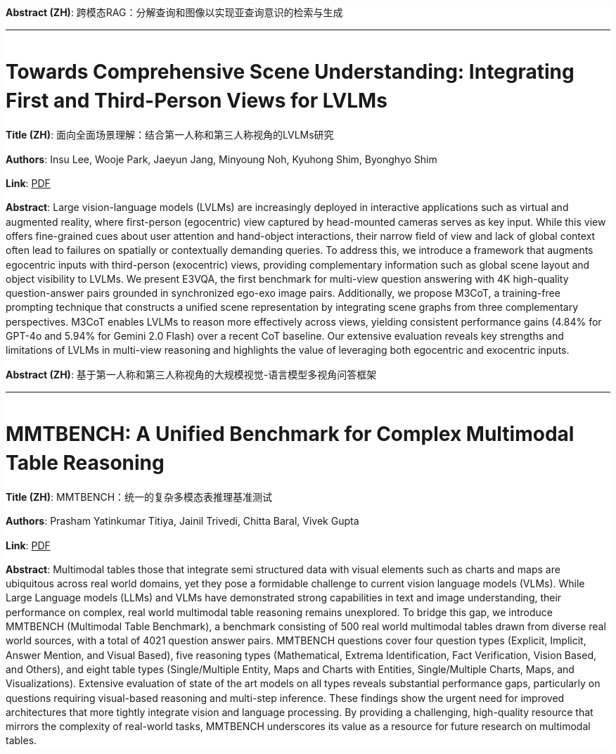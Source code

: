 **Abstract (ZH)**: 跨模态RAG：分解查询和图像以实现亚查询意识的检索与生成 

---
# Towards Comprehensive Scene Understanding: Integrating First and Third-Person Views for LVLMs 

**Title (ZH)**: 面向全面场景理解：结合第一人称和第三人称视角的LVLMs研究 

**Authors**: Insu Lee, Wooje Park, Jaeyun Jang, Minyoung Noh, Kyuhong Shim, Byonghyo Shim  

**Link**: [PDF](https://arxiv.org/pdf/2505.21955)  

**Abstract**: Large vision-language models (LVLMs) are increasingly deployed in interactive applications such as virtual and augmented reality, where first-person (egocentric) view captured by head-mounted cameras serves as key input. While this view offers fine-grained cues about user attention and hand-object interactions, their narrow field of view and lack of global context often lead to failures on spatially or contextually demanding queries. To address this, we introduce a framework that augments egocentric inputs with third-person (exocentric) views, providing complementary information such as global scene layout and object visibility to LVLMs. We present E3VQA, the first benchmark for multi-view question answering with 4K high-quality question-answer pairs grounded in synchronized ego-exo image pairs. Additionally, we propose M3CoT, a training-free prompting technique that constructs a unified scene representation by integrating scene graphs from three complementary perspectives. M3CoT enables LVLMs to reason more effectively across views, yielding consistent performance gains (4.84% for GPT-4o and 5.94% for Gemini 2.0 Flash) over a recent CoT baseline. Our extensive evaluation reveals key strengths and limitations of LVLMs in multi-view reasoning and highlights the value of leveraging both egocentric and exocentric inputs. 

**Abstract (ZH)**: 基于第一人称和第三人称视角的大规模视觉-语言模型多视角问答框架 

---
# MMTBENCH: A Unified Benchmark for Complex Multimodal Table Reasoning 

**Title (ZH)**: MMTBENCH：统一的复杂多模态表推理基准测试 

**Authors**: Prasham Yatinkumar Titiya, Jainil Trivedi, Chitta Baral, Vivek Gupta  

**Link**: [PDF](https://arxiv.org/pdf/2505.21771)  

**Abstract**: Multimodal tables those that integrate semi structured data with visual elements such as charts and maps are ubiquitous across real world domains, yet they pose a formidable challenge to current vision language models (VLMs). While Large Language models (LLMs) and VLMs have demonstrated strong capabilities in text and image understanding, their performance on complex, real world multimodal table reasoning remains unexplored. To bridge this gap, we introduce MMTBENCH (Multimodal Table Benchmark), a benchmark consisting of 500 real world multimodal tables drawn from diverse real world sources, with a total of 4021 question answer pairs. MMTBENCH questions cover four question types (Explicit, Implicit, Answer Mention, and Visual Based), five reasoning types (Mathematical, Extrema Identification, Fact Verification, Vision Based, and Others), and eight table types (Single/Multiple Entity, Maps and Charts with Entities, Single/Multiple Charts, Maps, and Visualizations). Extensive evaluation of state of the art models on all types reveals substantial performance gaps, particularly on questions requiring visual-based reasoning and multi-step inference. These findings show the urgent need for improved architectures that more tightly integrate vision and language processing. By providing a challenging, high-quality resource that mirrors the complexity of real-world tasks, MMTBENCH underscores its value as a resource for future research on multimodal tables. 
